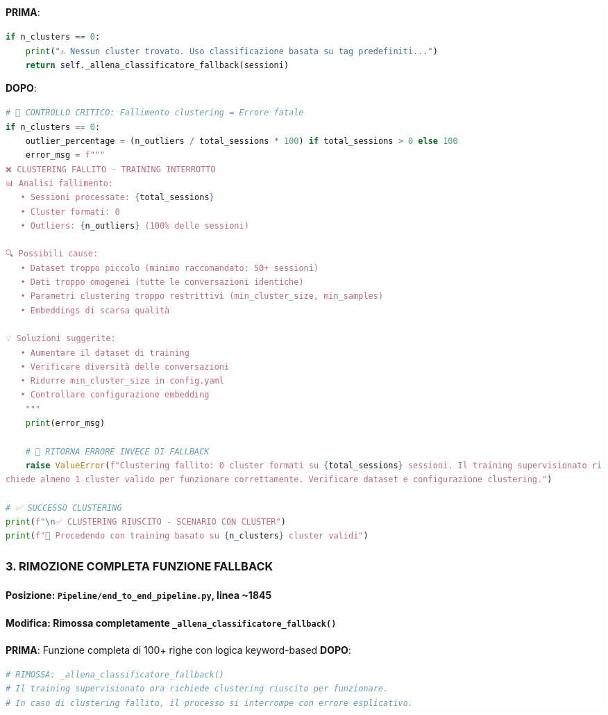 **PRIMA**:
```python
if n_clusters == 0:
    print("⚠️ Nessun cluster trovato. Uso classificazione basata su tag predefiniti...")
    return self._allena_classificatore_fallback(sessioni)
```

**DOPO**:
```python
# 🚨 CONTROLLO CRITICO: Fallimento clustering = Errore fatale
if n_clusters == 0:
    outlier_percentage = (n_outliers / total_sessions * 100) if total_sessions > 0 else 100
    error_msg = f"""
❌ CLUSTERING FALLITO - TRAINING INTERROTTO
📊 Analisi fallimento:
   • Sessioni processate: {total_sessions}
   • Cluster formati: 0
   • Outliers: {n_outliers} (100% delle sessioni)
   
🔍 Possibili cause:
   • Dataset troppo piccolo (minimo raccomandato: 50+ sessioni)
   • Dati troppo omogenei (tutte le conversazioni identiche)
   • Parametri clustering troppo restrittivi (min_cluster_size, min_samples)
   • Embeddings di scarsa qualità
   
💡 Soluzioni suggerite:
   • Aumentare il dataset di training
   • Verificare diversità delle conversazioni
   • Ridurre min_cluster_size in config.yaml
   • Controllare configurazione embedding
    """
    print(error_msg)
    
    # 🚨 RITORNA ERRORE INVECE DI FALLBACK
    raise ValueError(f"Clustering fallito: 0 cluster formati su {total_sessions} sessioni. Il training supervisionato richiede almeno 1 cluster valido per funzionare correttamente. Verificare dataset e configurazione clustering.")

# ✅ SUCCESSO CLUSTERING
print(f"\n✅ CLUSTERING RIUSCITO - SCENARIO CON CLUSTER")
print(f"🎯 Procedendo con training basato su {n_clusters} cluster validi")
```

### **3. RIMOZIONE COMPLETA FUNZIONE FALLBACK**

#### **Posizione**: `Pipeline/end_to_end_pipeline.py`, linea ~1845
#### **Modifica**: Rimossa completamente `_allena_classificatore_fallback()`

**PRIMA**: Funzione completa di 100+ righe con logica keyword-based
**DOPO**: 
```python
# RIMOSSA: _allena_classificatore_fallback() 
# Il training supervisionato ora richiede clustering riuscito per funzionare.
# In caso di clustering fallito, il processo si interrompe con errore esplicativo.
```
